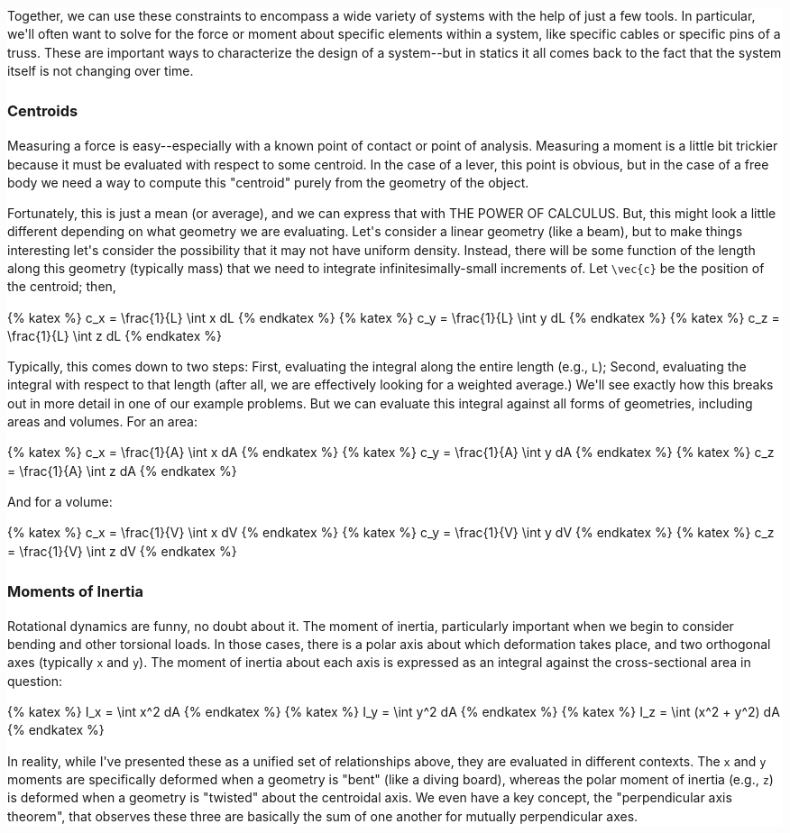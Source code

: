 Together, we can use these constraints to encompass a wide variety of systems with the help of just a few tools. In particular, we'll often want to solve for the force or moment about specific elements within a system, like specific cables or specific pins of a truss. These are important ways to characterize the design of a system--but in statics it all comes back to the fact that the system itself is not changing over time.

### Centroids

Measuring a force is easy--especially with a known point of contact or point of analysis. Measuring a moment is a little bit trickier because it must be evaluated with respect to some centroid. In the case of a lever, this point is obvious, but in the case of a free body we need a way to compute this "centroid" purely from the geometry of the object.

Fortunately, this is just a mean (or average), and we can express that with THE POWER OF CALCULUS. But, this might look a little different depending on what geometry we are evaluating. Let's consider a linear geometry (like a beam), but to make things interesting let's consider the possibility that it may not have uniform density. Instead, there will be some function of the length along this geometry (typically mass) that we need to integrate infinitesimally-small increments of. Let `\vec{c}` be the position of the centroid; then,

{% katex %} c_x = \frac{1}{L} \int x dL {% endkatex %}
{% katex %} c_y = \frac{1}{L} \int y dL {% endkatex %}
{% katex %} c_z = \frac{1}{L} \int z dL {% endkatex %}

Typically, this comes down to two steps: First, evaluating the integral along the entire length (e.g., `L`); Second, evaluating the integral with respect to that length (after all, we are effectively looking for a weighted average.) We'll see exactly how this breaks out in more detail in one of our example problems. But we can evaluate this integral against all forms of geometries, including areas and volumes. For an area:

{% katex %} c_x = \frac{1}{A} \int x dA {% endkatex %}
{% katex %} c_y = \frac{1}{A} \int y dA {% endkatex %}
{% katex %} c_z = \frac{1}{A} \int z dA {% endkatex %}

And for a volume:

{% katex %} c_x = \frac{1}{V} \int x dV {% endkatex %}
{% katex %} c_y = \frac{1}{V} \int y dV {% endkatex %}
{% katex %} c_z = \frac{1}{V} \int z dV {% endkatex %}

### Moments of Inertia

Rotational dynamics are funny, no doubt about it. The moment of inertia, particularly important when we begin to consider bending and other torsional loads. In those cases, there is a polar axis about which deformation takes place, and two orthogonal axes (typically `x` and `y`). The moment of inertia about each axis is expressed as an integral against the cross-sectional area in question:

{% katex %} I_x = \int x^2 dA {% endkatex %}
{% katex %} I_y = \int y^2 dA {% endkatex %}
{% katex %} I_z = \int (x^2 + y^2) dA {% endkatex %}

In reality, while I've presented these as a unified set of relationships above, they are evaluated in different contexts. The `x` and `y` moments are specifically deformed when a geometry is "bent" (like a diving board), whereas the polar moment of inertia (e.g., `z`) is deformed when a geometry is "twisted" about the centroidal axis. We even have a key concept, the "perpendicular axis theorem", that observes these three are basically the sum of one another for mutually perpendicular axes.
